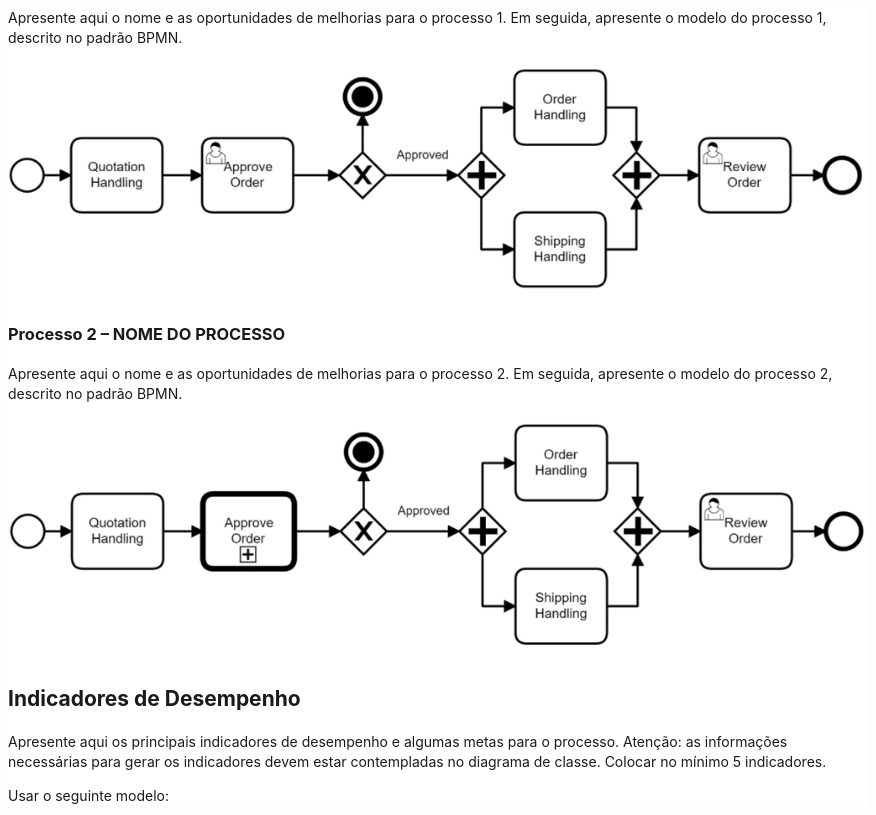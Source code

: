 Apresente aqui o nome e as oportunidades de melhorias para o processo 1. Em seguida, apresente o modelo do processo 1, descrito no padrão BPMN. 

![Processo 1](img/02-bpmn-proc1.png)

### Processo 2 – NOME DO PROCESSO

Apresente aqui o nome e as oportunidades de melhorias para o processo 2. Em seguida, apresente o modelo do processo 2, descrito no padrão BPMN.

![Processo 2](img/02-bpmn-proc2.png)

## Indicadores de Desempenho

Apresente aqui os principais indicadores de desempenho e algumas metas para o processo. Atenção: as informações necessárias para gerar os indicadores devem estar contempladas no diagrama de classe. Colocar no mínimo 5 indicadores. 

Usar o seguinte modelo: 
